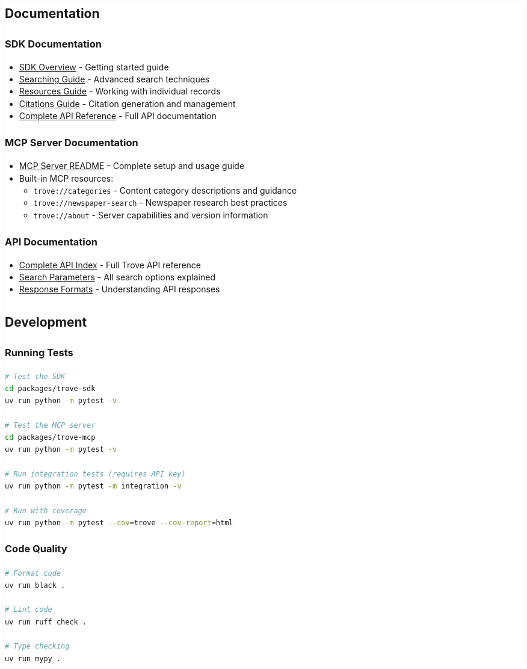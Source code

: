 ## Documentation

### SDK Documentation
- [SDK Overview](packages/trove-sdk/docs/api/overview.md) - Getting started guide
- [Searching Guide](packages/trove-sdk/docs/searching_guide.md) - Advanced search techniques  
- [Resources Guide](packages/trove-sdk/docs/resources_guide.md) - Working with individual records
- [Citations Guide](packages/trove-sdk/docs/citations_guide.md) - Citation generation and management
- [Complete API Reference](packages/trove-sdk/docs/api/) - Full API documentation

### MCP Server Documentation
- [MCP Server README](packages/trove-mcp/README.md) - Complete setup and usage guide
- Built-in MCP resources:
  - `trove://categories` - Content category descriptions and guidance
  - `trove://newspaper-search` - Newspaper research best practices
  - `trove://about` - Server capabilities and version information

### API Documentation
- [Complete API Index](api_docs/trove-api-index.md) - Full Trove API reference
- [Search Parameters](api_docs/trove-search-parameters.md) - All search options explained
- [Response Formats](api_docs/trove-response-formats.md) - Understanding API responses

## Development

### Running Tests

```bash
# Test the SDK
cd packages/trove-sdk
uv run python -m pytest -v

# Test the MCP server  
cd packages/trove-mcp
uv run python -m pytest -v

# Run integration tests (requires API key)
uv run python -m pytest -m integration -v

# Run with coverage
uv run python -m pytest --cov=trove --cov-report=html
```

### Code Quality

```bash
# Format code
uv run black .

# Lint code
uv run ruff check .

# Type checking
uv run mypy .
```
